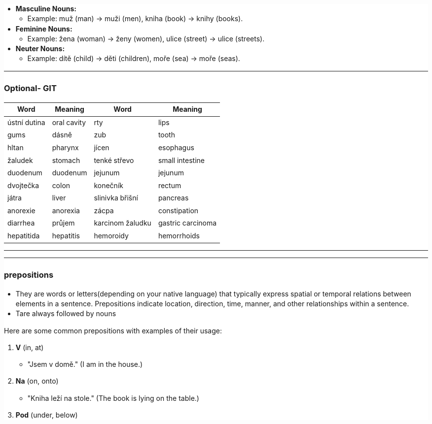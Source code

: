 - **Masculine Nouns:**
    - Example: muž (man) → muži (men), kniha (book) → knihy (books).
- **Feminine Nouns:**
    - Example: žena (woman) → ženy (women), ulice (street) → ulice (streets).
- **Neuter Nouns:**
    - Example: dítě (child) → děti (children), moře (sea) → moře (seas).






---

### Optional- GIT

| Word | Meaning | Word | Meaning |
| ---- | ---- | ---- | ---- |
| ústní dutina | oral cavity | rty | lips |
| gums | dásně | zub | tooth |
| hltan | pharynx | jícen | esophagus |
| žaludek | stomach | tenké střevo | small intestine |
| duodenum | duodenum | jejunum | jejunum |
| dvojtečka | colon | konečník | rectum |
| játra | liver | slinivka břišní | pancreas |
| anorexie | anorexia | zácpa | constipation |
| diarrhea | průjem | karcinom žaludku | gastric carcinoma |
| hepatitida | hepatitis | hemoroidy | hemorrhoids |

---

---
### prepositions

- They are words or letters(depending on your native language) that typically express spatial or temporal relations between elements in a sentence. Prepositions indicate location, direction, time, manner, and other relationships within a sentence.
- Tare always followed by nouns

Here are some common prepositions with examples of their usage:

1. **V** (in, at)
    
    - "Jsem v domě." (I am in the house.)
2. **Na** (on, onto)
    
    - "Kniha leží na stole." (The book is lying on the table.)
3. **Pod** (under, below)
    
